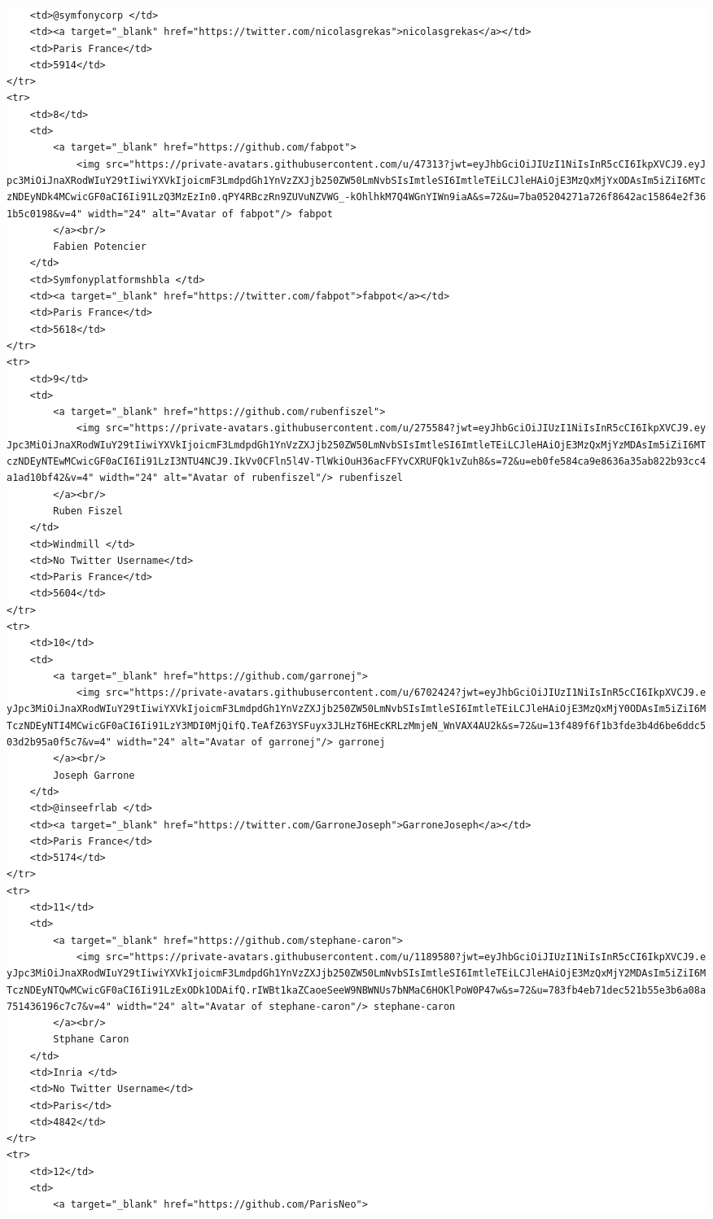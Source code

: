 		<td>@symfonycorp </td>
		<td><a target="_blank" href="https://twitter.com/nicolasgrekas">nicolasgrekas</a></td>
		<td>Paris France</td>
		<td>5914</td>
	</tr>
	<tr>
		<td>8</td>
		<td>
			<a target="_blank" href="https://github.com/fabpot">
				<img src="https://private-avatars.githubusercontent.com/u/47313?jwt=eyJhbGciOiJIUzI1NiIsInR5cCI6IkpXVCJ9.eyJpc3MiOiJnaXRodWIuY29tIiwiYXVkIjoicmF3LmdpdGh1YnVzZXJjb250ZW50LmNvbSIsImtleSI6ImtleTEiLCJleHAiOjE3MzQxMjYxODAsIm5iZiI6MTczNDEyNDk4MCwicGF0aCI6Ii91LzQ3MzEzIn0.qPY4RBczRn9ZUVuNZVWG_-kOhlhkM7Q4WGnYIWn9iaA&s=72&u=7ba05204271a726f8642ac15864e2f361b5c0198&v=4" width="24" alt="Avatar of fabpot"/> fabpot
			</a><br/>
			Fabien Potencier
		</td>
		<td>Symfonyplatformshbla </td>
		<td><a target="_blank" href="https://twitter.com/fabpot">fabpot</a></td>
		<td>Paris France</td>
		<td>5618</td>
	</tr>
	<tr>
		<td>9</td>
		<td>
			<a target="_blank" href="https://github.com/rubenfiszel">
				<img src="https://private-avatars.githubusercontent.com/u/275584?jwt=eyJhbGciOiJIUzI1NiIsInR5cCI6IkpXVCJ9.eyJpc3MiOiJnaXRodWIuY29tIiwiYXVkIjoicmF3LmdpdGh1YnVzZXJjb250ZW50LmNvbSIsImtleSI6ImtleTEiLCJleHAiOjE3MzQxMjYzMDAsIm5iZiI6MTczNDEyNTEwMCwicGF0aCI6Ii91LzI3NTU4NCJ9.IkVv0CFln5l4V-TlWkiOuH36acFFYvCXRUFQk1vZuh8&s=72&u=eb0fe584ca9e8636a35ab822b93cc4a1ad10bf42&v=4" width="24" alt="Avatar of rubenfiszel"/> rubenfiszel
			</a><br/>
			Ruben Fiszel
		</td>
		<td>Windmill </td>
		<td>No Twitter Username</td>
		<td>Paris France</td>
		<td>5604</td>
	</tr>
	<tr>
		<td>10</td>
		<td>
			<a target="_blank" href="https://github.com/garronej">
				<img src="https://private-avatars.githubusercontent.com/u/6702424?jwt=eyJhbGciOiJIUzI1NiIsInR5cCI6IkpXVCJ9.eyJpc3MiOiJnaXRodWIuY29tIiwiYXVkIjoicmF3LmdpdGh1YnVzZXJjb250ZW50LmNvbSIsImtleSI6ImtleTEiLCJleHAiOjE3MzQxMjY0ODAsIm5iZiI6MTczNDEyNTI4MCwicGF0aCI6Ii91LzY3MDI0MjQifQ.TeAfZ63YSFuyx3JLHzT6HEcKRLzMmjeN_WnVAX4AU2k&s=72&u=13f489f6f1b3fde3b4d6be6ddc503d2b95a0f5c7&v=4" width="24" alt="Avatar of garronej"/> garronej
			</a><br/>
			Joseph Garrone
		</td>
		<td>@inseefrlab </td>
		<td><a target="_blank" href="https://twitter.com/GarroneJoseph">GarroneJoseph</a></td>
		<td>Paris France</td>
		<td>5174</td>
	</tr>
	<tr>
		<td>11</td>
		<td>
			<a target="_blank" href="https://github.com/stephane-caron">
				<img src="https://private-avatars.githubusercontent.com/u/1189580?jwt=eyJhbGciOiJIUzI1NiIsInR5cCI6IkpXVCJ9.eyJpc3MiOiJnaXRodWIuY29tIiwiYXVkIjoicmF3LmdpdGh1YnVzZXJjb250ZW50LmNvbSIsImtleSI6ImtleTEiLCJleHAiOjE3MzQxMjY2MDAsIm5iZiI6MTczNDEyNTQwMCwicGF0aCI6Ii91LzExODk1ODAifQ.rIWBt1kaZCaoeSeeW9NBWNUs7bNMaC6HOKlPoW0P47w&s=72&u=783fb4eb71dec521b55e3b6a08a751436196c7c7&v=4" width="24" alt="Avatar of stephane-caron"/> stephane-caron
			</a><br/>
			Stphane Caron
		</td>
		<td>Inria </td>
		<td>No Twitter Username</td>
		<td>Paris</td>
		<td>4842</td>
	</tr>
	<tr>
		<td>12</td>
		<td>
			<a target="_blank" href="https://github.com/ParisNeo">
